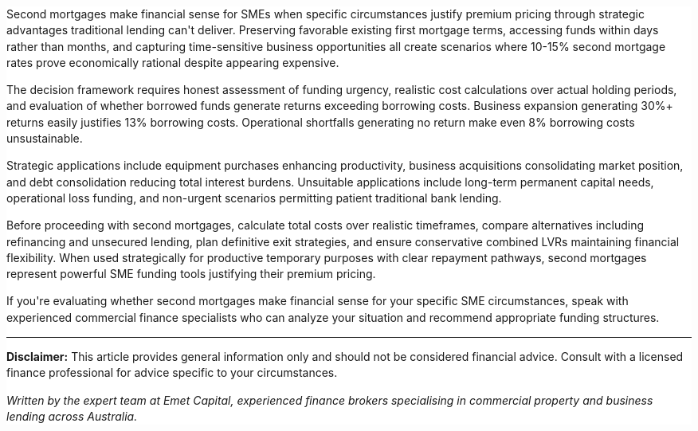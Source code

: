 Second mortgages make financial sense for SMEs when specific circumstances justify premium pricing through strategic advantages traditional lending can't deliver. Preserving favorable existing first mortgage terms, accessing funds within days rather than months, and capturing time-sensitive business opportunities all create scenarios where 10-15% second mortgage rates prove economically rational despite appearing expensive.

The decision framework requires honest assessment of funding urgency, realistic cost calculations over actual holding periods, and evaluation of whether borrowed funds generate returns exceeding borrowing costs. Business expansion generating 30%+ returns easily justifies 13% borrowing costs. Operational shortfalls generating no return make even 8% borrowing costs unsustainable.

Strategic applications include equipment purchases enhancing productivity, business acquisitions consolidating market position, and debt consolidation reducing total interest burdens. Unsuitable applications include long-term permanent capital needs, operational loss funding, and non-urgent scenarios permitting patient traditional bank lending.

Before proceeding with second mortgages, calculate total costs over realistic timeframes, compare alternatives including refinancing and unsecured lending, plan definitive exit strategies, and ensure conservative combined LVRs maintaining financial flexibility. When used strategically for productive temporary purposes with clear repayment pathways, second mortgages represent powerful SME funding tools justifying their premium pricing.

If you're evaluating whether second mortgages make financial sense for your specific SME circumstances, speak with experienced commercial finance specialists who can analyze your situation and recommend appropriate funding structures.

---

**Disclaimer:** This article provides general information only and should not be considered financial advice. Consult with a licensed finance professional for advice specific to your circumstances.

*Written by the expert team at Emet Capital, experienced finance brokers specialising in commercial property and business lending across Australia.*